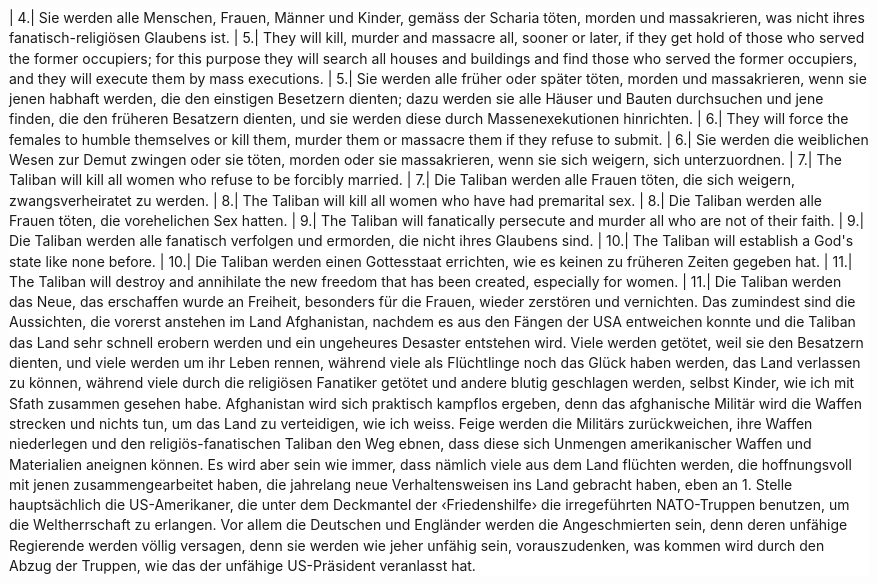 | 4.| Sie werden alle Menschen, Frauen, Männer und Kinder, gemäss der Scharia töten, morden und massakrieren, was nicht ihres fanatisch-religiösen Glaubens ist.
| 5.| They will kill, murder and massacre all, sooner or later, if they get hold of those who served the former occupiers; for this purpose they will search all houses and buildings and find those who served the former occupiers, and they will execute them by mass executions.
| 5.| Sie werden alle früher oder später töten, morden und massakrieren, wenn sie jenen habhaft werden, die den einstigen Besetzern dienten; dazu werden sie alle Häuser und Bauten durchsuchen und jene finden, die den früheren Besatzern dienten, und sie werden diese durch Massenexekutionen hinrichten.
| 6.| They will force the females to humble themselves or kill them, murder them or massacre them if they refuse to submit.
| 6.| Sie werden die weiblichen Wesen zur Demut zwingen oder sie töten, morden oder sie massakrieren, wenn sie sich weigern, sich unterzuordnen.
| 7.| The Taliban will kill all women who refuse to be forcibly married.
| 7.| Die Taliban werden alle Frauen töten, die sich weigern, zwangsverheiratet zu werden.
| 8.| The Taliban will kill all women who have had premarital sex.
| 8.| Die Taliban werden alle Frauen töten, die vorehelichen Sex hatten.
| 9.| The Taliban will fanatically persecute and murder all who are not of their faith.
| 9.| Die Taliban werden alle fanatisch verfolgen und ermorden, die nicht ihres Glaubens sind.
| 10.| The Taliban will establish a God's state like none before.
| 10.| Die Taliban werden einen Gottesstaat errichten, wie es keinen zu früheren Zeiten gegeben hat.
| 11.| The Taliban will destroy and annihilate the new freedom that has been created, especially for women.
| 11.| Die Taliban werden das Neue, das erschaffen wurde an Freiheit, besonders für die Frauen, wieder zerstören und vernichten.
Das zumindest sind die Aussichten, die vorerst anstehen im Land Afghanistan, nachdem es aus den Fängen der USA entweichen konnte und die Taliban das Land sehr schnell erobern werden und ein ungeheures Desaster entstehen wird. Viele werden getötet, weil sie den Besatzern dienten, und viele werden um ihr Leben rennen, während viele als Flüchtlinge noch das Glück haben werden, das Land verlassen zu können, während viele durch die religiösen Fanatiker getötet und andere blutig geschlagen werden, selbst Kinder, wie ich mit Sfath zusammen gesehen habe. Afghanistan wird sich praktisch kampflos ergeben, denn das afghanische Militär wird die Waffen strecken und nichts tun, um das Land zu verteidigen, wie ich weiss. Feige werden die Militärs zurückweichen, ihre Waffen niederlegen und den religiös-fanatischen Taliban den Weg ebnen, dass diese sich Unmengen amerikanischer Waffen und Materialien aneignen können. Es wird aber sein wie immer, dass nämlich viele aus dem Land flüchten werden, die hoffnungsvoll mit jenen zusammengearbeitet haben, die jahrelang neue Verhaltensweisen ins Land gebracht haben, eben an 1. Stelle hauptsächlich die US-Amerikaner, die unter dem Deckmantel der ‹Friedenshilfe› die irregeführten NATO-Truppen benutzen, um die Weltherrschaft zu erlangen. Vor allem die Deutschen und Engländer werden die Angeschmierten sein, denn deren unfähige Regierende werden völlig versagen, denn sie werden wie jeher unfähig sein, vorauszudenken, was kommen wird durch den Abzug der Truppen, wie das der unfähige US-Präsident veranlasst hat.